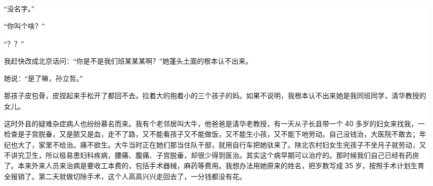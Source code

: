  <p class="MsoNormal">
  <span lang="ZH-CN" style='font-family:宋体;mso-ascii-font-family:
"Times New Roman"'>
   “没名字。”
  </span>
  <o:p>
  </o:p>
 </p>
 <p class="MsoNormal">
  <span lang="ZH-CN" style='font-family:宋体;mso-ascii-font-family:
"Times New Roman"'>
   “你叫个啥？”
  </span>
  <o:p>
  </o:p>
 </p>
 <p class="MsoNormal">
  <span lang="ZH-CN" style='font-family:宋体;mso-ascii-font-family:
"Times New Roman"'>
   “？？”
  </span>
  <o:p>
  </o:p>
 </p>
 <p class="MsoNormal">
  <span lang="ZH-CN" style='font-family:宋体;mso-ascii-font-family:
"Times New Roman"'>
   我赶快改成北京话问：“你是不是我们班某某某啊？”她蓬头土面的根本认不出来。
  </span>
  <o:p>
  </o:p>
 </p>
 <p class="MsoNormal">
  <span lang="ZH-CN" style='font-family:宋体;mso-ascii-font-family:
"Times New Roman"'>
   她说：“是了嘛，孙立哲。”
  </span>
  <o:p>
  </o:p>
 </p>
 <p class="MsoNormal">
  <span lang="ZH-CN" style='font-family:宋体;mso-ascii-font-family:
"Times New Roman"'>
   那孩子皮包骨，皮捏起来手松开了都回不去。拉着大的抱着小的三个孩子的妈。如果不说明，我根本认不出来她是我同班同学，清华教授的女儿。
  </span>
  <o:p>
  </o:p>
 </p>
 <p class="MsoNormal">
  <span lang="ZH-CN" style='font-family:宋体;mso-ascii-font-family:
"Times New Roman"'>
   这时外县的疑难杂症病人也纷纷慕名而来。我有个老邻居叫大牛，他爸爸是清华老教授，有一天从子长县带一个
  </span>
  40
  <span lang="ZH-CN" style='font-family:宋体;mso-ascii-font-family:"Times New Roman"'>
   多岁的妇女来找我，一检查是子宫脱垂，又是脓又是血，走不了路，又不能看孩子又不能做饭，又不能生小孩，又不能下地劳动。自己没钱治，大医院不敢去；年纪也大了，家里不给治。痛不欲生。大牛当时正在她们那当住队干部，就用自行车把她驮来了。陕北农村妇女生完孩子不坐月子就劳动，又不讲究卫生，所以极易患妇科疾病，腰痛、腹痛、子宫脱垂，却很少得到医治。其实这个病早期可以治疗的。那时候我们自己已经有药房了。本来外来人员来治病是要收工本费的，包括手术器械，麻药等费用。我想办法用她原来的姓名，把岁数写成
  </span>
  35
  <span lang="ZH-CN" style='font-family:宋体;mso-ascii-font-family:"Times New Roman"'>
   岁，按照手术计划生育全报销了。第二天就做切除手术，这个人高高兴兴走回去了，一分钱都没有花。
  </span>
  <o:p>